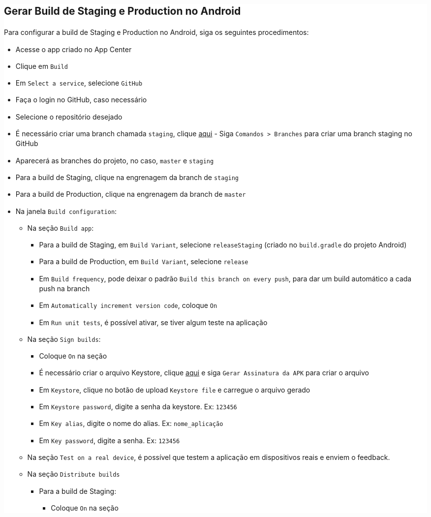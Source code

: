 ## Gerar Build de Staging e Production no Android

Para configurar a build de Staging e Production no Android, siga os seguintes procedimentos:

- Acesse o app criado no App Center

- Clique em `Build`

- Em `Select a service`, selecione `GitHub`

- Faça o login no GitHub, caso necessário

- Selecione o repositório desejado

- É necessário criar uma branch chamada `staging`, clique [aqui](../version-controls/git/git.md) - Siga `Comandos > Branches` para criar uma branch staging no GitHub

- Aparecerá as branches do projeto, no caso, `master` e `staging`

- Para a build de Staging, clique na engrenagem da branch de `staging`

- Para a build de Production, clique na engrenagem da branch de `master`

- Na janela `Build configuration`:

  - Na seção `Build app`:

    - Para a build de Staging, em `Build Variant`, selecione `releaseStaging` (criado no `build.gradle` do projeto Android)

    - Para a build de Production, em `Build Variant`, selecione `release`

    - Em `Build frequency`, pode deixar o padrão `Build this branch on every push`, para dar um build automático a cada push na branch

    - Em `Automatically increment version code`, coloque `On`

    - Em `Run unit tests`, é possível ativar, se tiver algum teste na aplicação

  - Na seção `Sign builds`:

    - Coloque `On` na seção

    - É necessário criar o arquivo Keystore, clique [aqui](../passwords-managers/keytool.md) e siga `Gerar Assinatura da APK` para criar o arquivo

    - Em `Keystore`, clique no botão de upload `Keystore file` e carregue o arquivo gerado

    - Em `Keystore password`, digite a senha da keystore. Ex: `123456`

    - Em `Key alias`, digite o nome do alias. Ex: `nome_aplicação`

    - Em `Key password`, digite a senha. Ex: `123456`

  - Na seção `Test on a real device`, é possível que testem a aplicação em dispositivos reais e enviem o feedback.

  - Na seção `Distribute builds`

    - Para a build de Staging:

      - Coloque `On` na seção
  